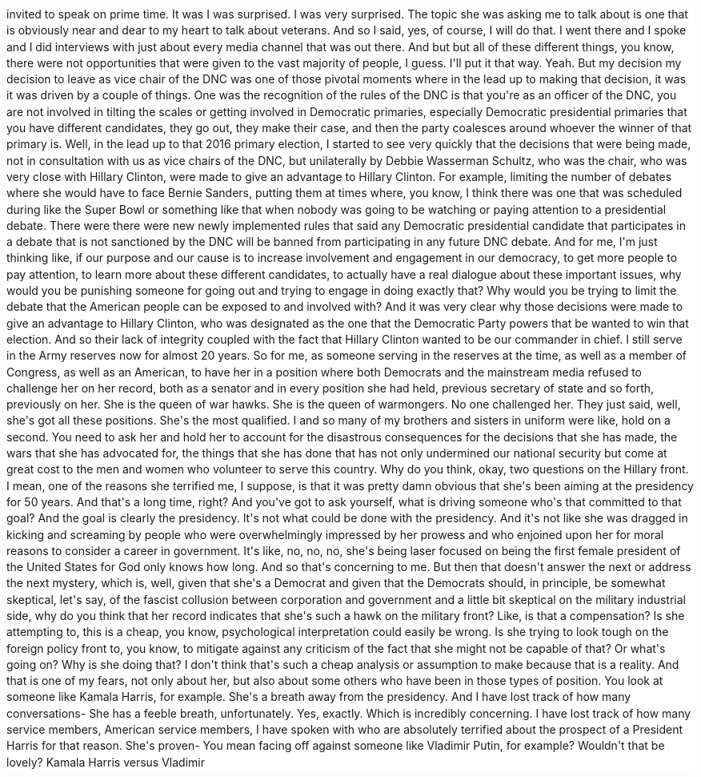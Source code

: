 invited to speak on prime time. It was I was surprised. I was very surprised. The topic she was asking me to talk about is one that is obviously near and dear to my heart to talk about veterans. And so I said, yes, of course, I will do that. I went there and I spoke and I did interviews with just about every media channel that was out there. And but but all of these different things, you know, there were not opportunities that were given to the vast majority of people, I guess. I'll put it that way. Yeah. But my decision my decision to leave as vice chair of the DNC was one of those pivotal moments where in the lead up to making that decision, it was it was driven by a couple of things. One was the recognition of the rules of the DNC is that you're as an officer of the DNC, you are not involved in tilting the scales or getting involved in Democratic primaries, especially Democratic presidential primaries that you have different candidates, they go out, they make their case, and then the party coalesces around whoever the winner of that primary is. Well, in the lead up to that 2016 primary election, I started to see very quickly that the decisions that were being made, not in consultation with us as vice chairs of the DNC, but unilaterally by Debbie Wasserman Schultz, who was the chair, who was very close with Hillary Clinton, were made to give an advantage to Hillary Clinton. For example, limiting the number of debates where she would have to face Bernie Sanders, putting them at times where, you know, I think there was one that was scheduled during like the Super Bowl or something like that when nobody was going to be watching or paying attention to a presidential debate. There were there were new newly implemented rules that said any Democratic presidential candidate that participates in a debate that is not sanctioned by the DNC will be banned from participating in any future DNC debate. And for me, I'm just thinking like, if our purpose and our cause is to increase involvement and engagement in our democracy, to get more people to pay attention, to learn more about these different candidates, to actually have a real dialogue about these important issues, why would you be punishing someone for going out and trying to engage in doing exactly that? Why would you be trying to limit the debate that the American people can be exposed to and involved with? And it was very clear why those decisions were made to give an advantage to Hillary Clinton, who was designated as the one that the Democratic Party powers that be wanted to win that election. And so their lack of integrity coupled with the fact that Hillary Clinton wanted to be our commander in chief. I still serve in the Army reserves now for almost 20 years. So for me, as someone serving in the reserves at the time, as well as a member of Congress, as well as an American, to have her in a position where both Democrats and the mainstream media refused to challenge her on her record, both as a senator and in every position she had held, previous secretary of state and so forth, previously on her. She is the queen of war hawks. She is the queen of warmongers. No one challenged her. They just said, well, she's got all these positions. She's the most qualified. I and so many of my brothers and sisters in uniform were like, hold on a second. You need to ask her and hold her to account for the disastrous consequences for the decisions that she has made, the wars that she has advocated for, the things that she has done that has not only undermined our national security but come at great cost to the men and women who volunteer to serve this country. Why do you think, okay, two questions on the Hillary front. I mean, one of the reasons she terrified me, I suppose, is that it was pretty damn obvious that she's been aiming at the presidency for 50 years. And that's a long time, right? And you've got to ask yourself, what is driving someone who's that committed to that goal? And the goal is clearly the presidency. It's not what could be done with the presidency. And it's not like she was dragged in kicking and screaming by people who were overwhelmingly impressed by her prowess and who enjoined upon her for moral reasons to consider a career in government. It's like, no, no, no, she's being laser focused on being the first female president of the United States for God only knows how long. And so that's concerning to me. But then that doesn't answer the next or address the next mystery, which is, well, given that she's a Democrat and given that the Democrats should, in principle, be somewhat skeptical, let's say, of the fascist collusion between corporation and government and a little bit skeptical on the military industrial side, why do you think that her record indicates that she's such a hawk on the military front? Like, is that a compensation? Is she attempting to, this is a cheap, you know, psychological interpretation could easily be wrong. Is she trying to look tough on the foreign policy front to, you know, to mitigate against any criticism of the fact that she might not be capable of that? Or what's going on? Why is she doing that? I don't think that's such a cheap analysis or assumption to make because that is a reality. And that is one of my fears, not only about her, but also about some others who have been in those types of position. You look at someone like Kamala Harris, for example. She's a breath away from the presidency. And I have lost track of how many conversations- She has a feeble breath, unfortunately. Yes, exactly. Which is incredibly concerning. I have lost track of how many service members, American service members, I have spoken with who are absolutely terrified about the prospect of a President Harris for that reason. She's proven- You mean facing off against someone like Vladimir Putin, for example? Wouldn't that be lovely? Kamala Harris versus Vladimir